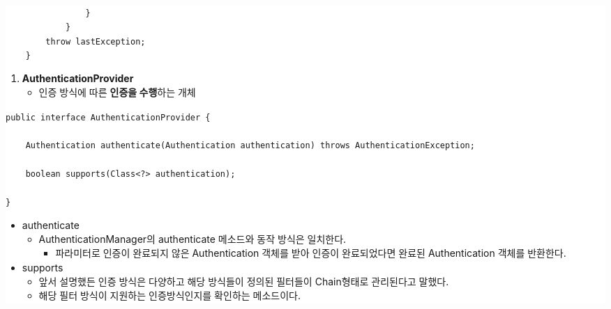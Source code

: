 ```
				}
			}
		throw lastException;
	}
```

1. **AuthenticationProvider**
    - 인증 방식에 따른 **인증을 수행**하는 개체

```
public interface AuthenticationProvider {
	
	Authentication authenticate(Authentication authentication) throws AuthenticationException;

	boolean supports(Class<?> authentication);

}
```

- authenticate
    - AuthenticationManager의 authenticate 메소드와 동작 방식은 일치한다.
        - 파라미터로 인증이 완료되지 않은 Authentication 객체를 받아 인증이 완료되었다면 완료된 Authentication 객체를 반환한다.
- supports
    - 앞서 설명했든 인증 방식은 다양하고 해당 방식들이 정의된 필터들이 Chain형태로 관리된다고 말했다.
    - 해당 필터 방식이 지원하는 인증방식인지를 확인하는 메소드이다.

